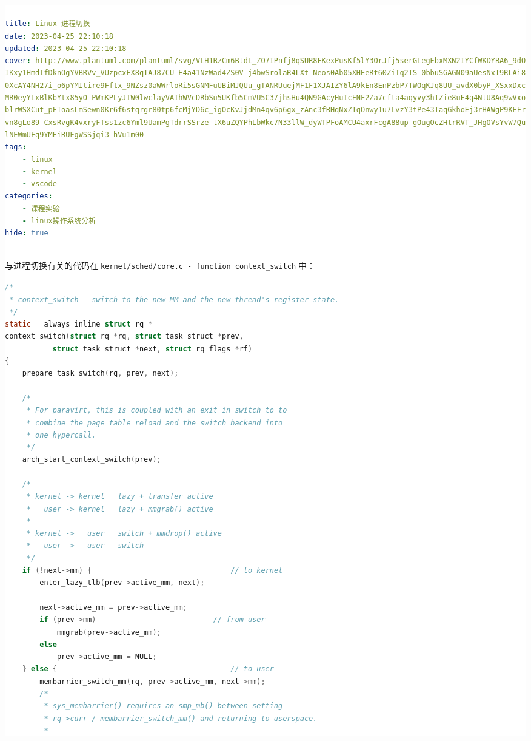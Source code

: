 ```yaml
---
title: Linux 进程切换
date: 2023-04-25 22:10:18
updated: 2023-04-25 22:10:18
cover: http://www.plantuml.com/plantuml/svg/VLH1RzCm6BtdL_ZO7IPnfj8qSUR8FKexPusKf5lY3OrJfj5serGLegEbxMXN2IYCfWKDYBA6_9dOIKxy1HmdIfDknOgYVBRVv_VUzpcxEX8qTAJ87CU-E4a41NzWad4ZS0V-j4bwSrolaR4LXt-Neos0Ab05XHEeRt60ZiTq2TS-0bbuSGAGN09aUesNxI9RLAi80XcAY4NH27i_o6pYMItire9Fftx_9NZsz0aWWrloRi5sGNMFuUBiMJQUu_gTANRUuejMF1F1XJAIZY6lA9kEn8EnPzbP7TWOqKJq8UU_avdX0byP_XSxxDxcMR0eyYLxBlKbYtx85yO-PWmKPLyJIW0lwclayVAIhWVcDRbSu5UKfb5CmVU5C37jhsHu4QN9GAcyHuIcFNF2Za7cfta4aqyvy3hIZie8uE4q4NtU8Aq9wVxoblrWSXCut_pFToasLmSewn0Kr6f6stqrgr80tp6fcMjYD6c_igOcKvJjdMn4qv6p6gx_zAnc3fBHqNxZTqOnwy1u7LvzY3tPe43TaqGkhoEj3rHAWgP9KEFrvn8gLo89-CxsRvgK4vxryFTss1zc6Yml9UamPgTdrrSSrze-tX6uZQYPhLbWkc7N33llW_dyWTPFoAMCU4axrFcgA88up-gOugOcZHtrRVT_JHgOVsYvW7QulNEWmUFq9YMEiRUEgWSSjqi3-hVu1m00
tags:
    - linux
    - kernel
    - vscode
categories:
    - 课程实验
    - linux操作系统分析
hide: true
---
```


与进程切换有关的代码在 `kernel/sched/core.c - function context_switch` 中：

```C
/*
 * context_switch - switch to the new MM and the new thread's register state.
 */
static __always_inline struct rq *
context_switch(struct rq *rq, struct task_struct *prev,
	       struct task_struct *next, struct rq_flags *rf)
{
	prepare_task_switch(rq, prev, next);

	/*
	 * For paravirt, this is coupled with an exit in switch_to to
	 * combine the page table reload and the switch backend into
	 * one hypercall.
	 */
	arch_start_context_switch(prev);

	/*
	 * kernel -> kernel   lazy + transfer active
	 *   user -> kernel   lazy + mmgrab() active
	 *
	 * kernel ->   user   switch + mmdrop() active
	 *   user ->   user   switch
	 */
	if (!next->mm) {                                // to kernel
		enter_lazy_tlb(prev->active_mm, next);

		next->active_mm = prev->active_mm;
		if (prev->mm)                           // from user
			mmgrab(prev->active_mm);
		else
			prev->active_mm = NULL;
	} else {                                        // to user
		membarrier_switch_mm(rq, prev->active_mm, next->mm);
		/*
		 * sys_membarrier() requires an smp_mb() between setting
		 * rq->curr / membarrier_switch_mm() and returning to userspace.
		 *
```
